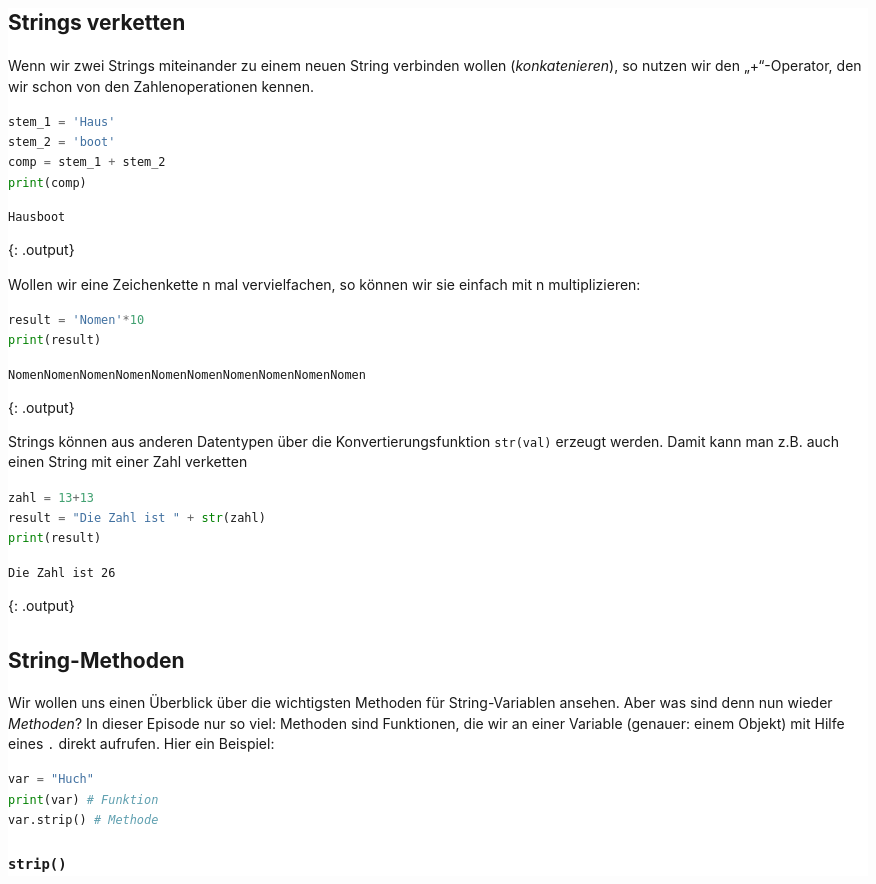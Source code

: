 ## Strings verketten

Wenn wir zwei Strings miteinander zu einem neuen String verbinden wollen (*konkatenieren*), 
so nutzen wir den „+“-Operator, den wir schon von den Zahlenoperationen kennen.

~~~python
stem_1 = 'Haus'
stem_2 = 'boot'
comp = stem_1 + stem_2
print(comp)
~~~
~~~
Hausboot
~~~
{: .output}

Wollen wir eine Zeichenkette n mal vervielfachen, so können wir sie einfach mit n multiplizieren:
~~~python
result = 'Nomen'*10
print(result)
~~~
~~~
NomenNomenNomenNomenNomenNomenNomenNomenNomenNomen
~~~
{: .output}


Strings können aus anderen Datentypen über die Konvertierungsfunktion `str(val)` erzeugt werden.
Damit kann man z.B. auch einen String mit einer Zahl verketten

~~~python
zahl = 13+13
result = "Die Zahl ist " + str(zahl)
print(result)
~~~
~~~
Die Zahl ist 26
~~~
{: .output}

## String-Methoden

Wir wollen uns einen Überblick über die wichtigsten Methoden für String-Variablen ansehen. 
Aber was sind denn nun wieder *Methoden*? 
In dieser Episode nur so viel: Methoden sind Funktionen, die wir an einer Variable (genauer: einem Objekt) mit Hilfe eines `.` direkt aufrufen. 
Hier ein Beispiel:

~~~python
var = "Huch"
print(var) # Funktion
var.strip() # Methode
~~~

### `strip()`
